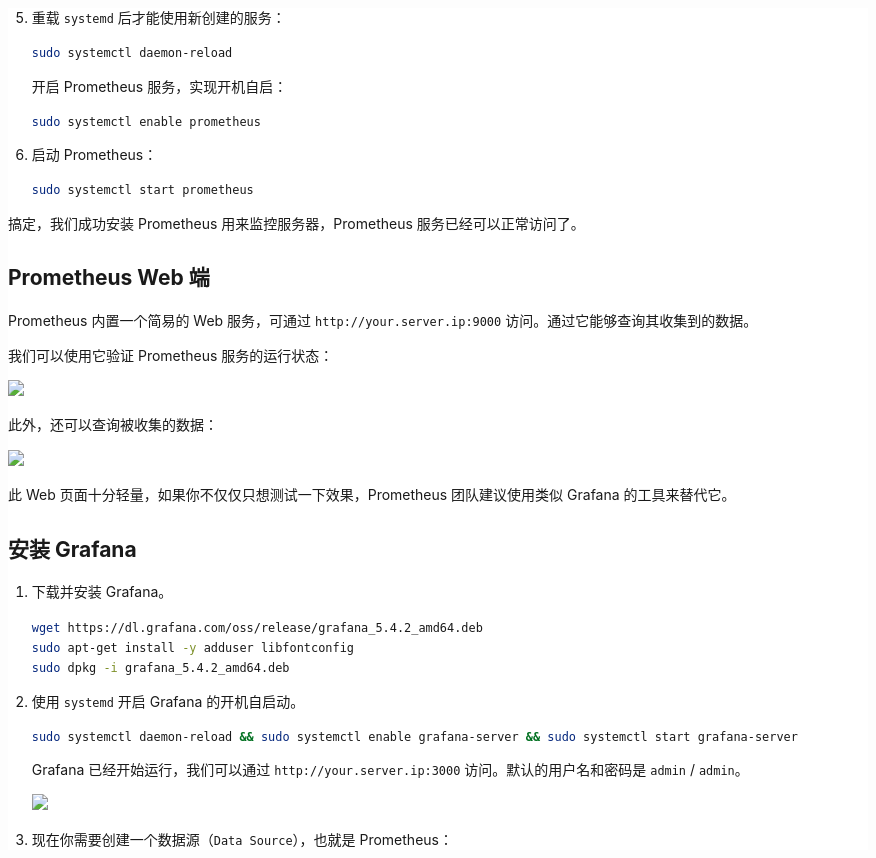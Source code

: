 5. 重载 `systemd` 后才能使用新创建的服务：

    ```bash
    sudo systemctl daemon-reload
    ```

    开启 Prometheus 服务，实现开机自启：

    ```bash
    sudo systemctl enable prometheus
    ```

6. 启动 Prometheus：

    ```bash
    sudo systemctl start prometheus
    ```

搞定，我们成功安装 Prometheus 用来监控服务器，Prometheus 服务已经可以正常访问了。

## Prometheus Web 端

Prometheus 内置一个简易的 Web 服务，可通过 `http://your.server.ip:9000` 访问。通过它能够查询其收集到的数据。

我们可以使用它验证 Prometheus 服务的运行状态：

![](https://www.scaleway.com/assets/images/docs/prometheus_targets.png)

此外，还可以查询被收集的数据：

![](https://www.scaleway.com/assets/images/docs/prometheus_graph.png)

此 Web 页面十分轻量，如果你不仅仅只想测试一下效果，Prometheus 团队建议使用类似 Grafana 的工具来替代它。

## 安装 Grafana

1. 下载并安装 Grafana。

    ```bash
    wget https://dl.grafana.com/oss/release/grafana_5.4.2_amd64.deb
    sudo apt-get install -y adduser libfontconfig
    sudo dpkg -i grafana_5.4.2_amd64.deb
    ```

2. 使用 `systemd` 开启 Grafana 的开机自启动。

    ```bash
    sudo systemctl daemon-reload && sudo systemctl enable grafana-server && sudo systemctl start grafana-server
    ```

    Grafana 已经开始运行，我们可以通过 `http://your.server.ip:3000` 访问。默认的用户名和密码是 `admin` / `admin`。

    ![](https://www.scaleway.com/assets/images/docs/grafana_dashboard.png)

3. 现在你需要创建一个数据源（`Data Source`），也就是 Prometheus：
